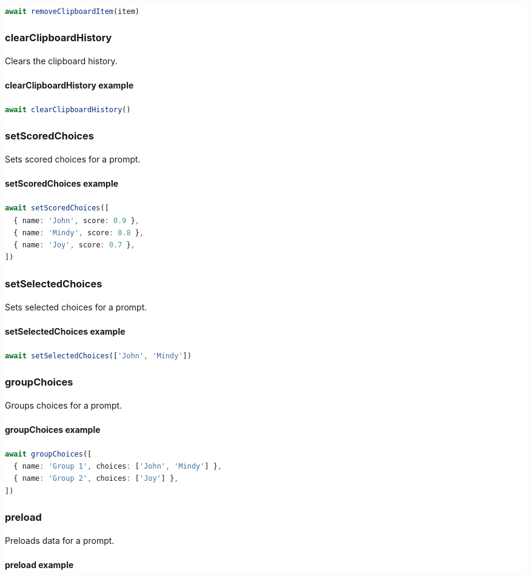 ```ts
await removeClipboardItem(item)
```

### clearClipboardHistory

Clears the clipboard history.

#### clearClipboardHistory example

```ts
await clearClipboardHistory()
```

### setScoredChoices

Sets scored choices for a prompt.

#### setScoredChoices example

```ts
await setScoredChoices([
  { name: 'John', score: 0.9 },
  { name: 'Mindy', score: 0.8 },
  { name: 'Joy', score: 0.7 },
])
```

### setSelectedChoices

Sets selected choices for a prompt.

#### setSelectedChoices example

```ts
await setSelectedChoices(['John', 'Mindy'])
```

### groupChoices

Groups choices for a prompt.

#### groupChoices example

```ts
await groupChoices([
  { name: 'Group 1', choices: ['John', 'Mindy'] },
  { name: 'Group 2', choices: ['Joy'] },
])
```

### preload

Preloads data for a prompt.

#### preload example


[//]: # '${1:default value} to set a default value.)'
  [key]: result[i],